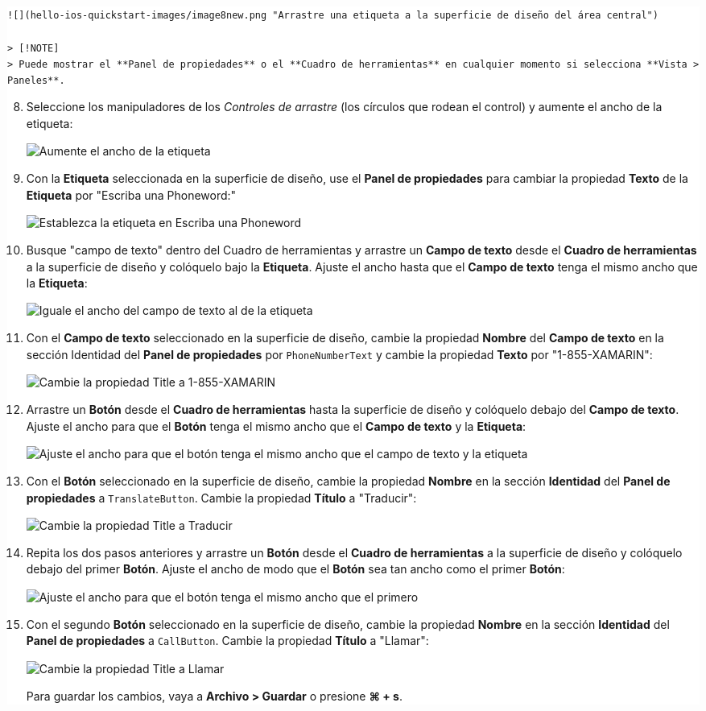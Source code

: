     ![](hello-ios-quickstart-images/image8new.png "Arrastre una etiqueta a la superficie de diseño del área central")

    > [!NOTE]
    > Puede mostrar el **Panel de propiedades** o el **Cuadro de herramientas** en cualquier momento si selecciona **Vista > Paneles**.

8. Seleccione los manipuladores de los *Controles de arrastre* (los círculos que rodean el control) y aumente el ancho de la etiqueta:

    ![](hello-ios-quickstart-images/image9.png "Aumente el ancho de la etiqueta")

9. Con la **Etiqueta** seleccionada en la superficie de diseño, use el **Panel de propiedades** para cambiar la propiedad **Texto** de la **Etiqueta** por "Escriba una Phoneword:"

    ![](hello-ios-quickstart-images/image10.png "Establezca la etiqueta en Escriba una Phoneword")

10. Busque "campo de texto" dentro del Cuadro de herramientas y arrastre un **Campo de texto** desde el **Cuadro de herramientas** a la superficie de diseño y colóquelo bajo la **Etiqueta**. Ajuste el ancho hasta que el **Campo de texto** tenga el mismo ancho que la **Etiqueta**:

    ![](hello-ios-quickstart-images/image12new.png "Iguale el ancho del campo de texto al de la etiqueta")

11. Con el **Campo de texto** seleccionado en la superficie de diseño, cambie la propiedad **Nombre** del **Campo de texto** en la sección Identidad del **Panel de propiedades** por `PhoneNumberText` y cambie la propiedad **Texto** por "1-855-XAMARIN":

    ![](hello-ios-quickstart-images/image13new.png "Cambie la propiedad Title a 1-855-XAMARIN")

12. Arrastre un **Botón** desde el **Cuadro de herramientas** hasta la superficie de diseño y colóquelo debajo del **Campo de texto**. Ajuste el ancho para que el **Botón** tenga el mismo ancho que el **Campo de texto** y la **Etiqueta**:

    ![](hello-ios-quickstart-images/image14new.png "Ajuste el ancho para que el botón tenga el mismo ancho que el campo de texto y la etiqueta")

13. Con el **Botón** seleccionado en la superficie de diseño, cambie la propiedad **Nombre** en la sección **Identidad** del **Panel de propiedades** a `TranslateButton`. Cambie la propiedad **Título** a "Traducir":

    ![](hello-ios-quickstart-images/image15new.png "Cambie la propiedad Title a Traducir")

14. Repita los dos pasos anteriores y arrastre un **Botón** desde el **Cuadro de herramientas** a la superficie de diseño y colóquelo debajo del primer **Botón**. Ajuste el ancho de modo que el **Botón** sea tan ancho como el primer **Botón**:

    ![](hello-ios-quickstart-images/image16new.png "Ajuste el ancho para que el botón tenga el mismo ancho que el primero")

15. Con el segundo **Botón** seleccionado en la superficie de diseño, cambie la propiedad **Nombre** en la sección **Identidad** del **Panel de propiedades** a `CallButton`. Cambie la propiedad **Título** a "Llamar":

    ![](hello-ios-quickstart-images/image17new.png "Cambie la propiedad Title a Llamar")

    Para guardar los cambios, vaya a **Archivo > Guardar** o presione **⌘ + s**.
